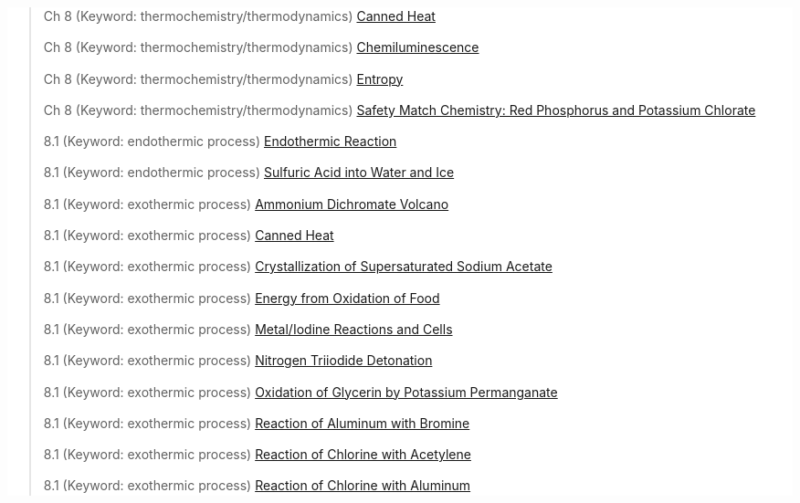 > 
>  Ch 8 (Keyword: thermochemistry/thermodynamics)
>  [Canned Heat](../MAIN/CANHEAT/PAGE1.HTM) 
>   
> 
>  Ch 8 (Keyword: thermochemistry/thermodynamics)
>  [Chemiluminescence](../MAIN/ILUMIN/PAGE1.HTM) 
>   
> 
>  Ch 8 (Keyword: thermochemistry/thermodynamics)
>  [Entropy](../MAIN/ENTROPY/PAGE1.HTM) 
>   
> 
>  Ch 8 (Keyword: thermochemistry/thermodynamics)
>  [Safety Match Chemistry: Red Phosphorus and Potassium Chlorate](../MAIN/MATCHES/PAGE1.HTM) 
>   
> 
>  8.1 (Keyword: endothermic process)
>  [Endothermic Reaction](../MAIN/ENDO2/PAGE1.HTM) 
>   
> 
>  8.1 (Keyword: endothermic process)
>  [Sulfuric Acid into Water and Ice](../MAIN/SH2OICE/PAGE1.HTM) 
>   
> 
>  8.1 (Keyword: exothermic process)
>  [Ammonium Dichromate Volcano](../MAIN/VOLCANO/PAGE1.HTM) 
>   
> 
>  8.1 (Keyword: exothermic process)
>  [Canned Heat](../MAIN/CANHEAT/PAGE1.HTM) 
>   
> 
>  8.1 (Keyword: exothermic process)
>  [Crystallization of Supersaturated Sodium Acetate](../MAIN/ACETATE/PAGE1.HTM) 
>   
> 
>  8.1 (Keyword: exothermic process)
>  [Energy from Oxidation of Food](../MAIN/CHEETO/PAGE1.HTM) 
>   
> 
>  8.1 (Keyword: exothermic process)
>  [Metal/Iodine Reactions and Cells](../MAIN/METALI2/PAGE1.HTM) 
>   
> 
>  8.1 (Keyword: exothermic process)
>  [Nitrogen Triiodide Detonation](../MAIN/NITRO3I/PAGE1.HTM) 
>   
> 
>  8.1 (Keyword: exothermic process)
>  [Oxidation of Glycerin by Potassium Permanganate](../MAIN/GLYCER/PAGE1.HTM) 
>   
> 
>  8.1 (Keyword: exothermic process)
>  [Reaction of Aluminum with Bromine](../MAIN/ALBR/PAGE1.HTM) 
>   
> 
>  8.1 (Keyword: exothermic process)
>  [Reaction of Chlorine with Acetylene](../MAIN/CLACET/PAGE1.HTM) 
>   
> 
>  8.1 (Keyword: exothermic process)
>  [Reaction of Chlorine with Aluminum](../MAIN/CLAL/PAGE1.HTM) 
>   